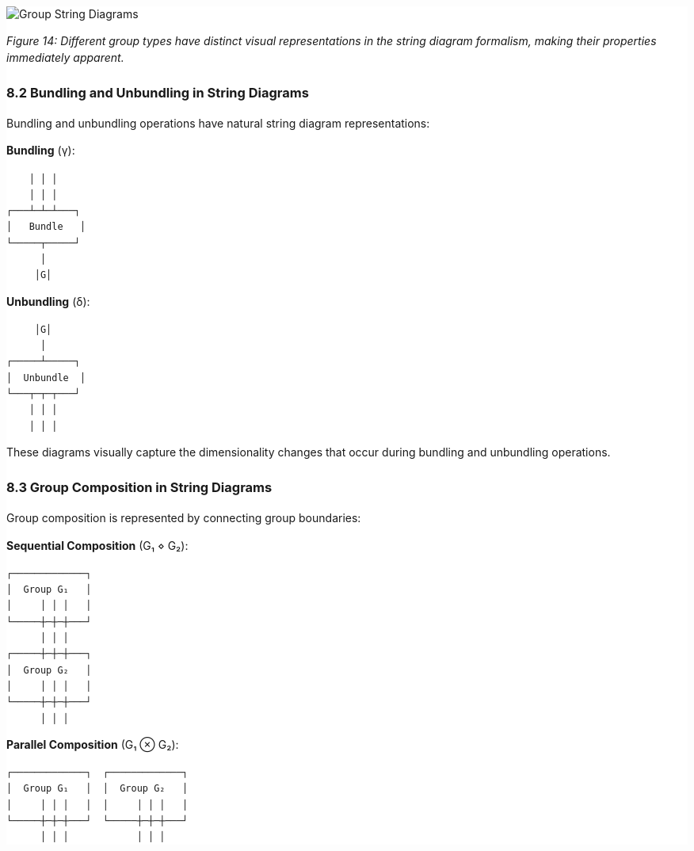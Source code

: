 ![Group String Diagrams](https://i.imgur.com/group-string-diagrams-placeholder.png)

*Figure 14: Different group types have distinct visual representations in the string diagram formalism, making their properties immediately apparent.*

### 8.2 Bundling and Unbundling in String Diagrams

Bundling and unbundling operations have natural string diagram representations:

**Bundling** (γ):
```
    │ │ │
    │ │ │
┌───┴─┴─┴───┐
│   Bundle   │
└─────┬─────┘
      │
     │G│
```

**Unbundling** (δ):
```
     │G│
      │
┌─────┴─────┐
│  Unbundle  │
└───┬─┬─┬───┘
    │ │ │
    │ │ │
```

These diagrams visually capture the dimensionality changes that occur during bundling and unbundling operations.

### 8.3 Group Composition in String Diagrams

Group composition is represented by connecting group boundaries:

**Sequential Composition** (G₁ ⋄ G₂):
```
┌─────────────┐
│  Group G₁   │
│     │ │ │   │
└─────┼─┼─┼───┘
      │ │ │
┌─────┼─┼─┼───┐
│  Group G₂   │
│     │ │ │   │
└─────┼─┼─┼───┘
      │ │ │
```

**Parallel Composition** (G₁ ⊗ G₂):
```
┌─────────────┐  ┌─────────────┐
│  Group G₁   │  │  Group G₂   │
│     │ │ │   │  │     │ │ │   │
└─────┼─┼─┼───┘  └─────┼─┼─┼───┘
      │ │ │            │ │ │
```
